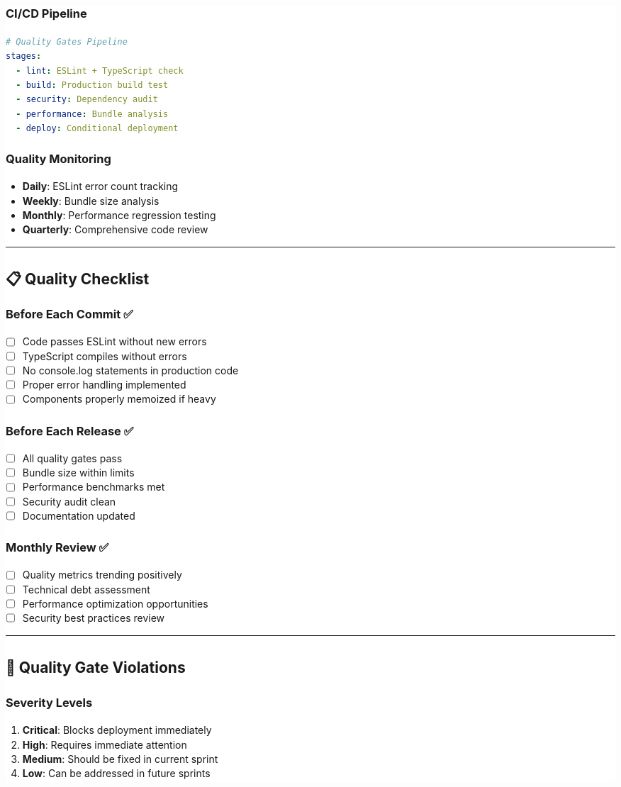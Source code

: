 ### **CI/CD Pipeline**
```yaml
# Quality Gates Pipeline
stages:
  - lint: ESLint + TypeScript check
  - build: Production build test
  - security: Dependency audit
  - performance: Bundle analysis
  - deploy: Conditional deployment
```

### **Quality Monitoring**
- **Daily**: ESLint error count tracking
- **Weekly**: Bundle size analysis
- **Monthly**: Performance regression testing
- **Quarterly**: Comprehensive code review

---

## 📋 **Quality Checklist**

### **Before Each Commit** ✅
- [ ] Code passes ESLint without new errors
- [ ] TypeScript compiles without errors
- [ ] No console.log statements in production code
- [ ] Proper error handling implemented
- [ ] Components properly memoized if heavy

### **Before Each Release** ✅
- [ ] All quality gates pass
- [ ] Bundle size within limits
- [ ] Performance benchmarks met
- [ ] Security audit clean
- [ ] Documentation updated

### **Monthly Review** ✅
- [ ] Quality metrics trending positively
- [ ] Technical debt assessment
- [ ] Performance optimization opportunities
- [ ] Security best practices review

---

## 🚨 **Quality Gate Violations**

### **Severity Levels**
1. **Critical**: Blocks deployment immediately
2. **High**: Requires immediate attention
3. **Medium**: Should be fixed in current sprint
4. **Low**: Can be addressed in future sprints
